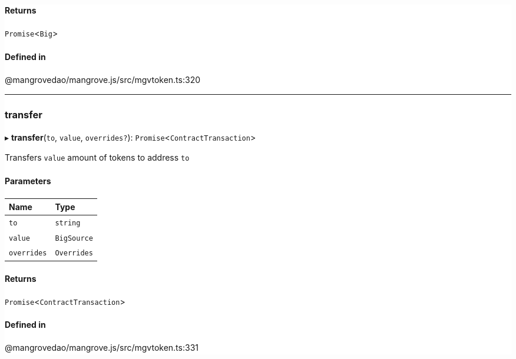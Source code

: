 #### Returns

`Promise`<`Big`\>

#### Defined in

@mangrovedao/mangrove.js/src/mgvtoken.ts:320

___

### <a id="transfer" name="transfer"></a> transfer

▸ **transfer**(`to`, `value`, `overrides?`): `Promise`<`ContractTransaction`\>

Transfers `value` amount of tokens to address `to`

#### Parameters

| Name | Type |
| :------ | :------ |
| `to` | `string` |
| `value` | `BigSource` |
| `overrides` | `Overrides` |

#### Returns

`Promise`<`ContractTransaction`\>

#### Defined in

@mangrovedao/mangrove.js/src/mgvtoken.ts:331
